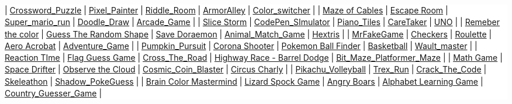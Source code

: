 | [Crossword_Puzzle](https://github.com/kunjgit/GameZone/tree/main/Games/Crossword_Puzzle)                         | [Pixel_Painter](https://github.com/kunjgit/GameZone/tree/main/Games/Pixel_Painter)                      | [Riddle_Room](https://github.com/kunjgit/GameZone/tree/main/Games/Riddle_Room)                               | [ArmorAlley](https://github.com/kunjgit/GameZone/tree/main/Games/ArmorAlley)                                       | [Color_switcher](https://github.com/kunjgit/GameZone/tree/main/Games/Color_switcher)                        |
| [Maze of Cables](https://github.com/VSatwika/GameZonefork/tree/Maze_of_Cables/Games/Maze_of_Cables)              | [Escape Room](https://github.com/kunjgit/GameZone/tree/main/Games/Escape_room)                          | [Super_mario_run](https://github.com/kunjgit/GameZone/tree/main/Games/Super_mario_run)                       | [Doodle_Draw](https://github.com/kunjgit/GameZone/tree/main/Games/Doodle_Draw)                                     | [Arcade_Game](https://github.com/kunjgit/GameZone/tree/main/Games/Arcade_Game)                              |
| [Slice Storm](https://github.com/VSatwika/GameZonefork/tree/Slice_Storm/Games/Slice_Storm)                       | [CodePen_SImulator](https://github.com/kunjgit/GameZone/tree/main/Games/CodePen_Simulator)              | [Piano_Tiles](https://github.com/kunjgit/GameZone/tree/main/Games/PianoTiles_Game)                           | [CareTaker](https://github.com/kunjgit/GameZone/tree/main/Games/CareTaker)                                         | [UNO](https://github.com/kunjgit/GameZone/tree/main/Games/UNO)                                              |
| [Remeber the color](https://github.com/kunjgit/GameZone/tree/main/Games/Remember_the_color)                      | [Guess The Random Shape](https://github.com/kunjgit/GameZone/tree/main/Games/Guess_The_Random_Shape)    | [Save Doraemon](https://github.com/kunjgit/GameZone/tree/main/Games/Save_Doraemon)                           | [Animal_Match_Game](https://github.com/kunjgit/GameZone/tree/main/Games/Animal_Match_Game)                         | [Hextris](https://github.com/kunjgit/GameZone/tree/main/Games/Hextris)                                      |
| [MrFakeGame](https://github.com/kunjgit/GameZone/tree/main/Games/MrFakeGame)                                     | [Checkers](https://github.com/kunjgit/GameZone/tree/main/Games/Checkers)                                | [Roulette](https://github.com/kunjgit/GameZone/tree/main/Games/Roulette)                                     | [Aero Acrobat](https://github.com/kunjgit/GameZone/tree/main/Games/Aero_Acrobat)                                   | [Adventure_Game](https://github.com/kunjgit/GameZone/tree/main/Games/Adventure_Game)                        |
| [Pumpkin_Pursuit](https://github.com/kunjgit/GameZone/tree/main/Games/Pumpkin_Pursuit)                           | [Corona Shooter](https://github.com/kunjgit/GameZone/tree/main/Games/Corona_Shooter)                    | [Pokemon Ball Finder](https://github.com/kunjgit/GameZone/tree/main/Games/Pokemon_Ball_Finder)               | [Basketball](https://github.com/kunjgit/GameZone/tree/main/Games/Basketball)                                       | [Wault_master](https://github.com/kunjgit/GameZone/tree/main/Games/Wault_master)                            |
| [Reaction TIme](https://github.com/kunjgit/GameZone/tree/main/Games/Reaction_Time)                               | [Flag Guess Game](https://github.com/kunjgit/GameZone/tree/main/Games/Flag_Guess_Game)                  | [Cross_The_Road](https://github.com/kunjgit/GameZone/tree/main/Games/Cross_The_Road)                         | [Highway Race - Barrel Dodge](https://github.com/kunjgit/GameZone/tree/main/Games/Highway_Race)                    | [Bit_Maze_Platformer_Maze](https://github.com/kunjgit/GameZone/tree/main/Games/Bit_Maze_Platformer_Maze)    |
| [Math Game](https://github.com/kunjgit/GameZone/tree/main/Games/Math_Game)                                       | [Space Drifter](https://github.com/kunjgit/GameZone/tree/main/Games/space_drifter)                      | [Observe the Cloud](https://github.com/kunjgit/GameZone/tree/main/Games/Observe%20the%20Cloud)               | [Cosmic_Coin_Blaster](https://github.com/kunjgit/GameZone/tree/main/Games/Cosmic_Coin_Blaster)                     | [Circus Charly](https://github.com/kunjgit/GameZone/tree/main/Games/Circus_Charly)                          |
| [Pikachu_Volleyball](https://github.com/kunjgit/GameZone/tree/main/Games/Pikachu_Volleyball)                     | [Trex_Run](https://github.com/akankshachanana1/GameZone/tree/Added/Games/Trex_Run)                      | [Crack_The_Code](https://github.com/kunjgit/GameZone/tree/main/Games/Crack_The_Code)                         | [Skeleathon](https://github.com/kunjgit/GameZone/tree/main/Games/Skeleathon)                                       | [Shadow_PokeGuess](https://github.com/kunjgit/GameZone/tree/main/Games/Shadow_PokeGuess)                    |
| [Brain Color Mastermind](https://github.com/kunjgit/GameZone/tree/main/Games/Brain_Color_Mastermind)             | [Lizard Spock Game](https://github.com/kunjgit/GameZone/tree/main/Games/Lizard_Spock_Game)              | [Angry Boars](https://github.com/kunjgit/GameZone/tree/main/Games/Angry_Boars)                               | [Alphabet Learning Game](https://github.com/kunjgit/GameZone/tree/main/Games/Alphabet_Learning_Game)               | [Country_Guesser_Game](https://github.com/kunjgit/GameZone/tree/main/Games/Country_Guesser_Game)            |
